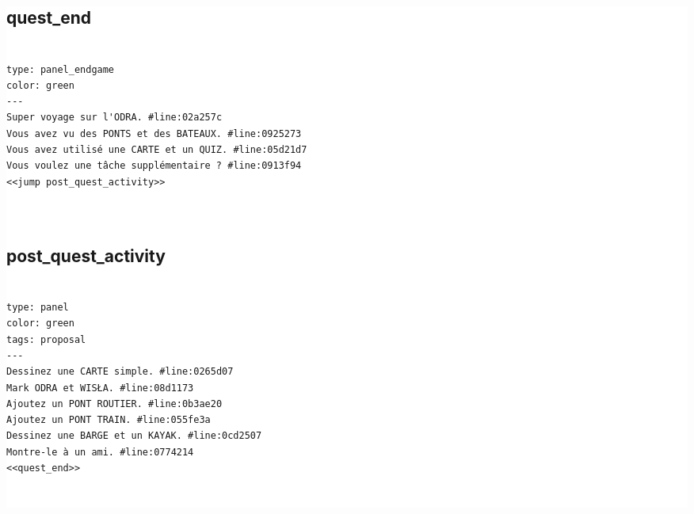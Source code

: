 </code>
</pre>
</div>

<a id="ys-node-quest-end"></a>

## quest_end

<div class="yarn-node" data-title="quest_end">
<pre class="yarn-code" style="--node-color:green"><code>
<span class="yarn-header-dim">type: panel_endgame</span>
<span class="yarn-header-dim">color: green</span>
<span class="yarn-header-dim">---</span>
<span class="yarn-line">Super voyage sur l'ODRA.</span> <span class="yarn-meta">#line:02a257c </span>
<span class="yarn-line">Vous avez vu des PONTS et des BATEAUX.</span> <span class="yarn-meta">#line:0925273 </span>
<span class="yarn-line">Vous avez utilisé une CARTE et un QUIZ.</span> <span class="yarn-meta">#line:05d21d7 </span>
<span class="yarn-line">Vous voulez une tâche supplémentaire ?</span> <span class="yarn-meta">#line:0913f94 </span>
<span class="yarn-cmd">&lt;&lt;jump post_quest_activity&gt;&gt;</span>

</code>
</pre>
</div>

<a id="ys-node-post-quest-activity"></a>

## post_quest_activity

<div class="yarn-node" data-title="post_quest_activity">
<pre class="yarn-code" style="--node-color:green"><code>
<span class="yarn-header-dim">type: panel</span>
<span class="yarn-header-dim">color: green</span>
<span class="yarn-header-dim">tags: proposal</span>
<span class="yarn-header-dim">---</span>
<span class="yarn-line">Dessinez une CARTE simple.</span> <span class="yarn-meta">#line:0265d07 </span>
<span class="yarn-line">Mark ODRA et WISŁA.</span> <span class="yarn-meta">#line:08d1173 </span>
<span class="yarn-line">Ajoutez un PONT ROUTIER.</span> <span class="yarn-meta">#line:0b3ae20 </span>
<span class="yarn-line">Ajoutez un PONT TRAIN.</span> <span class="yarn-meta">#line:055fe3a </span>
<span class="yarn-line">Dessinez une BARGE et un KAYAK.</span> <span class="yarn-meta">#line:0cd2507 </span>
<span class="yarn-line">Montre-le à un ami.</span> <span class="yarn-meta">#line:0774214 </span>
<span class="yarn-cmd">&lt;&lt;quest_end&gt;&gt;</span>

</code>
</pre>
</div>

<a id="ys-node-bridges-intro"></a>
